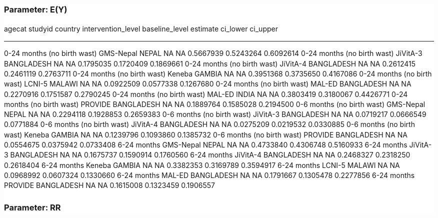 
### Parameter: E(Y)


agecat                        studyid     country      intervention_level   baseline_level     estimate    ci_lower    ci_upper
----------------------------  ----------  -----------  -------------------  ---------------  ----------  ----------  ----------
0-24 months (no birth wast)   GMS-Nepal   NEPAL        NA                   NA                0.5667939   0.5243264   0.6092614
0-24 months (no birth wast)   JiVitA-3    BANGLADESH   NA                   NA                0.1795035   0.1720409   0.1869661
0-24 months (no birth wast)   JiVitA-4    BANGLADESH   NA                   NA                0.2612415   0.2461119   0.2763711
0-24 months (no birth wast)   Keneba      GAMBIA       NA                   NA                0.3951368   0.3735650   0.4167086
0-24 months (no birth wast)   LCNI-5      MALAWI       NA                   NA                0.0922509   0.0577338   0.1267680
0-24 months (no birth wast)   MAL-ED      BANGLADESH   NA                   NA                0.2270916   0.1751587   0.2790245
0-24 months (no birth wast)   MAL-ED      INDIA        NA                   NA                0.3803419   0.3180067   0.4426771
0-24 months (no birth wast)   PROVIDE     BANGLADESH   NA                   NA                0.1889764   0.1585028   0.2194500
0-6 months (no birth wast)    GMS-Nepal   NEPAL        NA                   NA                0.2294118   0.1928853   0.2659383
0-6 months (no birth wast)    JiVitA-3    BANGLADESH   NA                   NA                0.0719217   0.0666549   0.0771884
0-6 months (no birth wast)    JiVitA-4    BANGLADESH   NA                   NA                0.0275209   0.0219532   0.0330885
0-6 months (no birth wast)    Keneba      GAMBIA       NA                   NA                0.1239796   0.1093860   0.1385732
0-6 months (no birth wast)    PROVIDE     BANGLADESH   NA                   NA                0.0554675   0.0375942   0.0733408
6-24 months                   GMS-Nepal   NEPAL        NA                   NA                0.4733840   0.4306748   0.5160933
6-24 months                   JiVitA-3    BANGLADESH   NA                   NA                0.1675737   0.1590914   0.1760560
6-24 months                   JiVitA-4    BANGLADESH   NA                   NA                0.2468327   0.2318250   0.2618404
6-24 months                   Keneba      GAMBIA       NA                   NA                0.3382353   0.3169789   0.3594917
6-24 months                   LCNI-5      MALAWI       NA                   NA                0.0968992   0.0607324   0.1330660
6-24 months                   MAL-ED      BANGLADESH   NA                   NA                0.1791667   0.1305478   0.2277856
6-24 months                   PROVIDE     BANGLADESH   NA                   NA                0.1615008   0.1323459   0.1906557


### Parameter: RR
